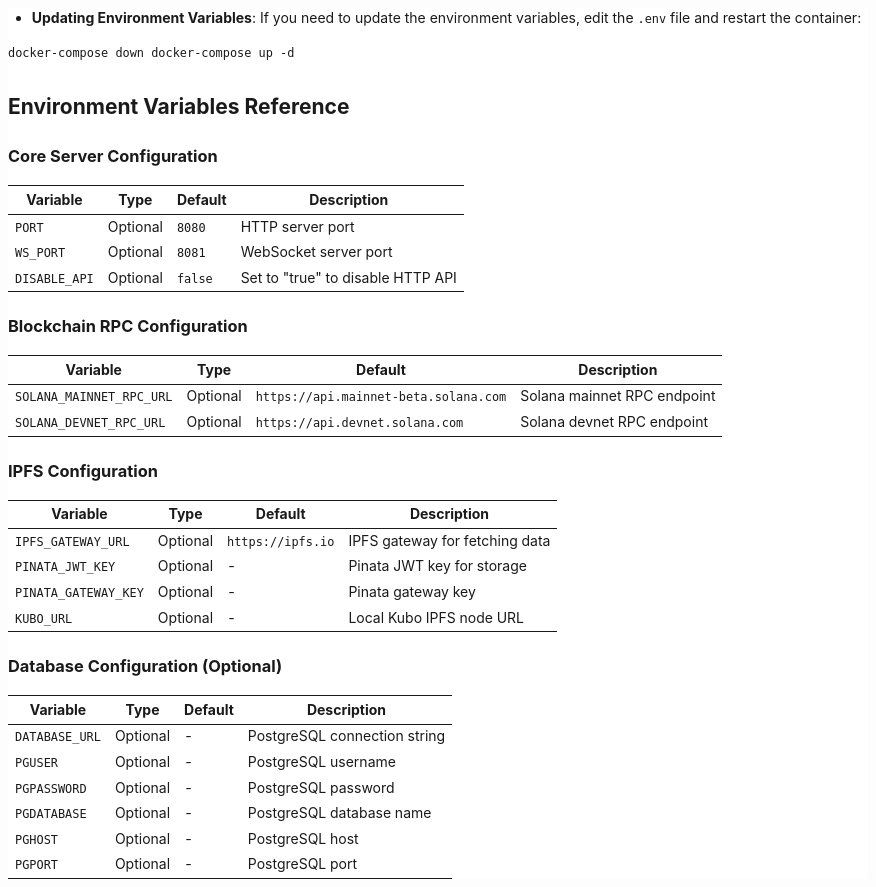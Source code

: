 * **Updating Environment Variables**: If you need to update the environment variables, edit the `.env` file and restart the container:

`docker-compose down docker-compose up -d`

## Environment Variables Reference

### Core Server Configuration

| Variable      | Type     | Default | Description                       |
| ------------- | -------- | ------- | --------------------------------- |
| `PORT`        | Optional | `8080`  | HTTP server port                  |
| `WS_PORT`     | Optional | `8081`  | WebSocket server port             |
| `DISABLE_API` | Optional | `false` | Set to "true" to disable HTTP API |

### Blockchain RPC Configuration

| Variable                 | Type     | Default                               | Description                 |
| ------------------------ | -------- | ------------------------------------- | --------------------------- |
| `SOLANA_MAINNET_RPC_URL` | Optional | `https://api.mainnet-beta.solana.com` | Solana mainnet RPC endpoint |
| `SOLANA_DEVNET_RPC_URL`  | Optional | `https://api.devnet.solana.com`       | Solana devnet RPC endpoint  |

### IPFS Configuration

| Variable             | Type     | Default           | Description                    |
| -------------------- | -------- | ----------------- | ------------------------------ |
| `IPFS_GATEWAY_URL`   | Optional | `https://ipfs.io` | IPFS gateway for fetching data |
| `PINATA_JWT_KEY`     | Optional | -                 | Pinata JWT key for storage     |
| `PINATA_GATEWAY_KEY` | Optional | -                 | Pinata gateway key             |
| `KUBO_URL`           | Optional | -                 | Local Kubo IPFS node URL       |

### Database Configuration (Optional)

| Variable       | Type     | Default | Description                  |
| -------------- | -------- | ------- | ---------------------------- |
| `DATABASE_URL` | Optional | -       | PostgreSQL connection string |
| `PGUSER`       | Optional | -       | PostgreSQL username          |
| `PGPASSWORD`   | Optional | -       | PostgreSQL password          |
| `PGDATABASE`   | Optional | -       | PostgreSQL database name     |
| `PGHOST`       | Optional | -       | PostgreSQL host              |
| `PGPORT`       | Optional | -       | PostgreSQL port              |
